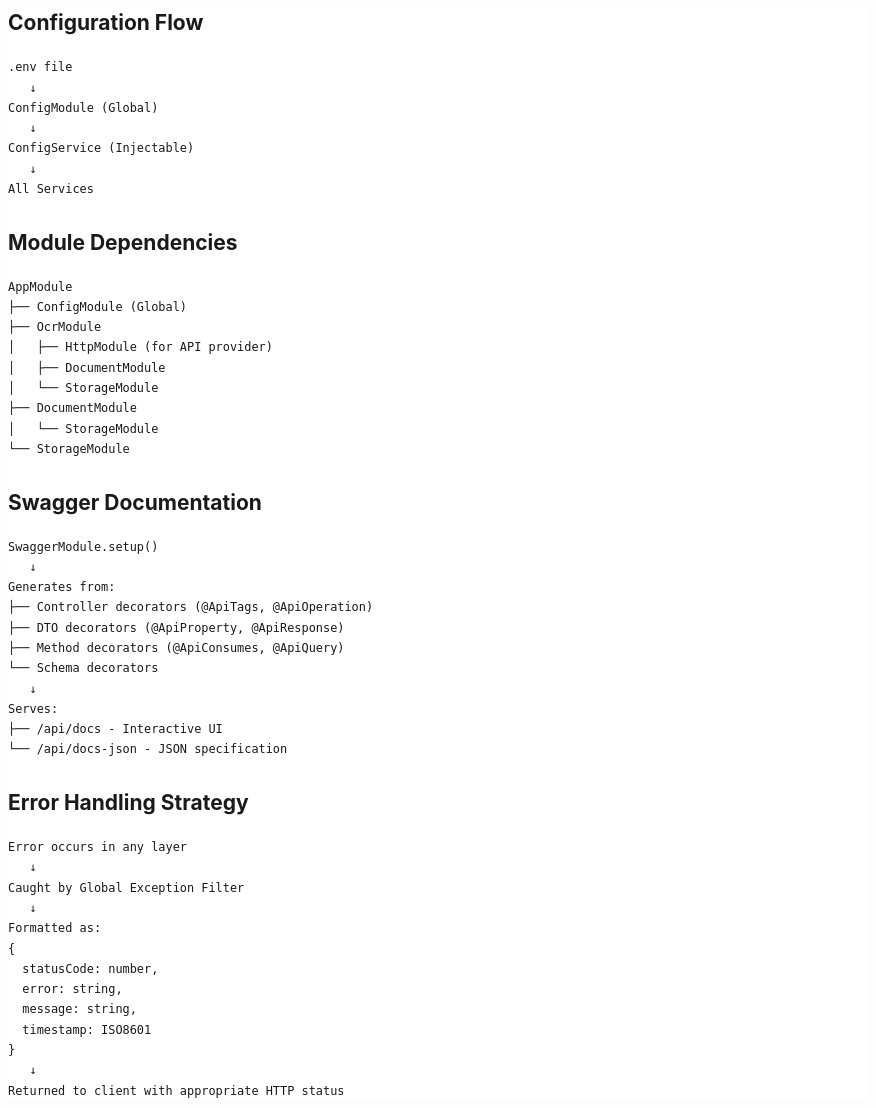 ## Configuration Flow

```
.env file
   ↓
ConfigModule (Global)
   ↓
ConfigService (Injectable)
   ↓
All Services
```

## Module Dependencies

```
AppModule
├── ConfigModule (Global)
├── OcrModule
│   ├── HttpModule (for API provider)
│   ├── DocumentModule
│   └── StorageModule
├── DocumentModule
│   └── StorageModule
└── StorageModule
```

## Swagger Documentation

```
SwaggerModule.setup()
   ↓
Generates from:
├── Controller decorators (@ApiTags, @ApiOperation)
├── DTO decorators (@ApiProperty, @ApiResponse)
├── Method decorators (@ApiConsumes, @ApiQuery)
└── Schema decorators
   ↓
Serves:
├── /api/docs - Interactive UI
└── /api/docs-json - JSON specification
```

## Error Handling Strategy

```
Error occurs in any layer
   ↓
Caught by Global Exception Filter
   ↓
Formatted as:
{
  statusCode: number,
  error: string,
  message: string,
  timestamp: ISO8601
}
   ↓
Returned to client with appropriate HTTP status
```
